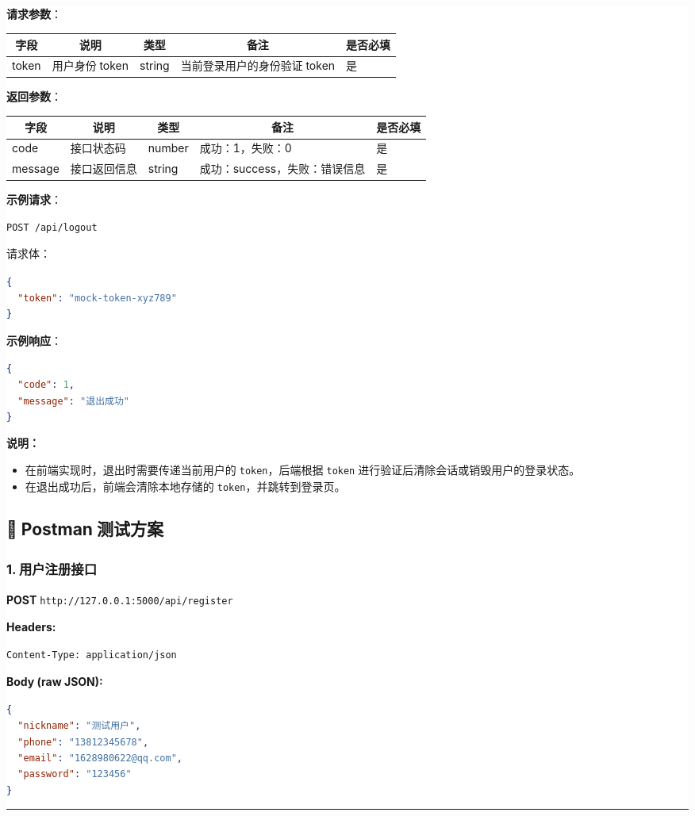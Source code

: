 **请求参数**：

| 字段  | 说明           | 类型   | 备注                         | 是否必填 |
| ----- | -------------- | ------ | ---------------------------- | -------- |
| token | 用户身份 token | string | 当前登录用户的身份验证 token | 是       |

**返回参数**：

| 字段    | 说明         | 类型   | 备注                          | 是否必填 |
| ------- | ------------ | ------ | ----------------------------- | -------- |
| code    | 接口状态码   | number | 成功：1，失败：0              | 是       |
| message | 接口返回信息 | string | 成功：success，失败：错误信息 | 是       |

**示例请求**：

```http
POST /api/logout
```

请求体：

```json
{
  "token": "mock-token-xyz789"
}
```

**示例响应**：

```json
{
  "code": 1,
  "message": "退出成功"
}
```

**说明：**

- 在前端实现时，退出时需要传递当前用户的 `token`，后端根据 `token` 进行验证后清除会话或销毁用户的登录状态。
- 在退出成功后，前端会清除本地存储的 `token`，并跳转到登录页。



## 🧪 Postman 测试方案

### 1. 用户注册接口
**POST** `http://127.0.0.1:5000/api/register`

**Headers:**
```
Content-Type: application/json
```

**Body (raw JSON):**
```json
{
  "nickname": "测试用户",
  "phone": "13812345678",
  "email": "1628980622@qq.com",
  "password": "123456"
}
```

---